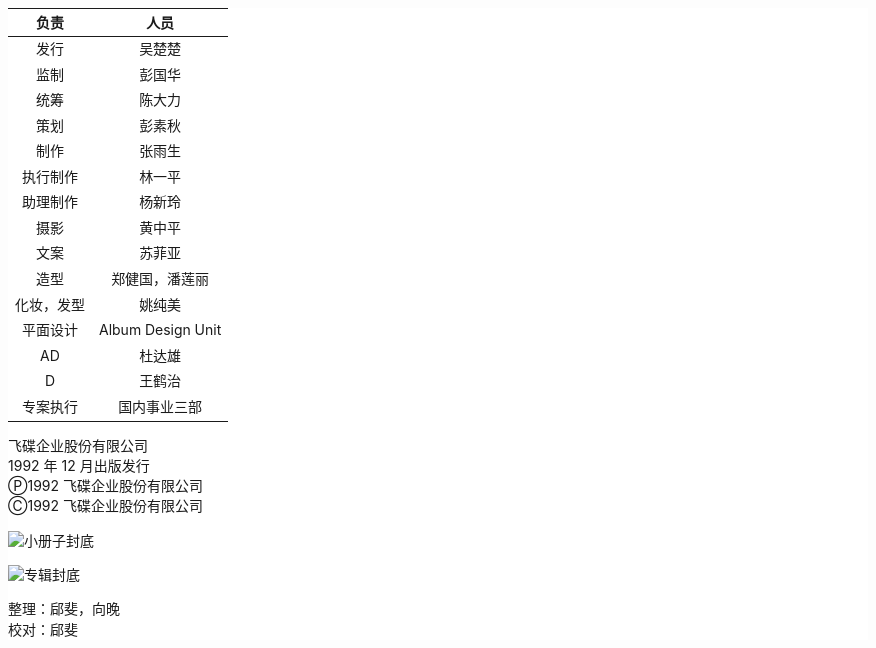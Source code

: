 |    负责    |       人员        |
| :--------: | :---------------: |
|    发行    |      吴楚楚       |
|    监制    |      彭国华       |
|    统筹    |      陈大力       |
|    策划    |      彭素秋       |
|    制作    |      张雨生       |
|  执行制作  |      林一平       |
|  助理制作  |      杨新玲       |
|    摄影    |      黄中平       |
|    文案    |      苏菲亚       |
|    造型    |  郑健国，潘莲丽   |
| 化妆，发型 |      姚纯美       |
|  平面设计  | Album Design Unit |
|     AD     |      杜达雄       |
|     D      |      王鹤治       |
|  专案执行  |   国内事业三部    |

飞碟企业股份有限公司  
1992 年 12 月出版发行  
Ⓟ1992 飞碟企业股份有限公司  
Ⓒ1992 飞碟企业股份有限公司

![小册子封底](./booklet-back-cover.jpg)

![专辑封底](./album-back-cover.jpg)

整理：郈斐，向晚  
校对：郈斐

[^1]: 网上能找到 MV，但不知道导演是谁
